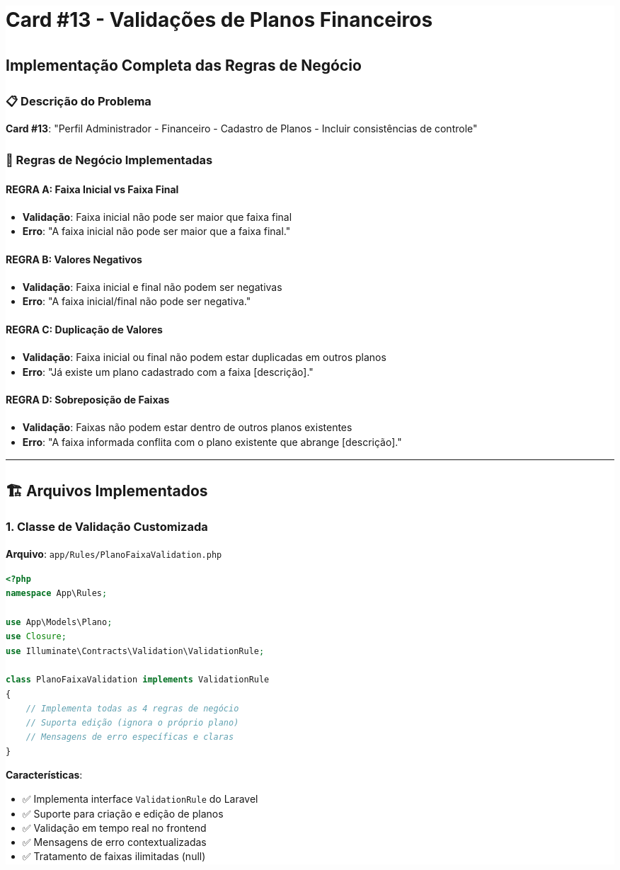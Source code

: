 # Card #13 - Validações de Planos Financeiros 
## Implementação Completa das Regras de Negócio

### 📋 Descrição do Problema
**Card #13**: "Perfil Administrador - Financeiro - Cadastro de Planos - Incluir consistências de controle"

### 🎯 Regras de Negócio Implementadas

#### REGRA A: Faixa Inicial vs Faixa Final
- **Validação**: Faixa inicial não pode ser maior que faixa final
- **Erro**: "A faixa inicial não pode ser maior que a faixa final."

#### REGRA B: Valores Negativos
- **Validação**: Faixa inicial e final não podem ser negativas
- **Erro**: "A faixa inicial/final não pode ser negativa."

#### REGRA C: Duplicação de Valores
- **Validação**: Faixa inicial ou final não podem estar duplicadas em outros planos
- **Erro**: "Já existe um plano cadastrado com a faixa [descrição]."

#### REGRA D: Sobreposição de Faixas
- **Validação**: Faixas não podem estar dentro de outros planos existentes
- **Erro**: "A faixa informada conflita com o plano existente que abrange [descrição]."

---

## 🏗️ Arquivos Implementados

### 1. Classe de Validação Customizada
**Arquivo**: `app/Rules/PlanoFaixaValidation.php`

```php
<?php
namespace App\Rules;

use App\Models\Plano;
use Closure;
use Illuminate\Contracts\Validation\ValidationRule;

class PlanoFaixaValidation implements ValidationRule
{
    // Implementa todas as 4 regras de negócio
    // Suporta edição (ignora o próprio plano)
    // Mensagens de erro específicas e claras
}
```

**Características**:
- ✅ Implementa interface `ValidationRule` do Laravel
- ✅ Suporte para criação e edição de planos
- ✅ Validação em tempo real no frontend
- ✅ Mensagens de erro contextualizadas
- ✅ Tratamento de faixas ilimitadas (null)
